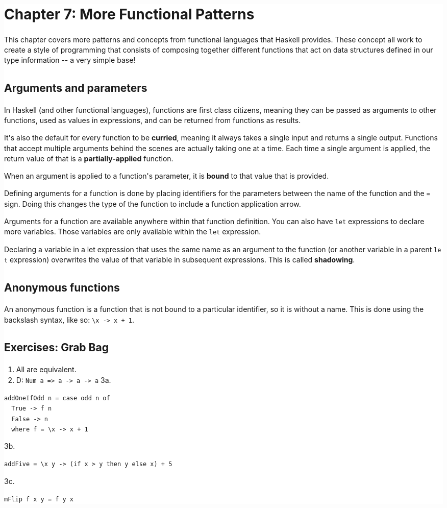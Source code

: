 # Chapter 7: More Functional Patterns

This chapter covers more patterns and concepts from functional languages that
Haskell provides. These concept all work to create a style of programming that
consists of composing together different functions that act on data structures
defined in our type information -- a very simple base!

## Arguments and parameters

In Haskell (and other functional languages), functions are first class citizens,
meaning they can be passed as arguments to other functions, used as values in
expressions, and can be returned from functions as results.

It's also the default for every function to be **curried**, meaning it always
takes a single input and returns a single output. Functions that accept multiple
arguments behind the scenes are actually taking one at a time. Each time a
single argument is applied, the return value of that is a **partially-applied**
function.

When an argument is applied to a function's parameter, it is **bound** to that
value that is provided.

Defining arguments for a function is done by placing identifiers for the
parameters between the name of the function and the `=` sign. Doing this changes
the type of the function to include a function application arrow.

Arguments for a function are available anywhere within that function definition.
You can also have `let` expressions to declare more variables. Those variables
are only available within the `let` expression.

Declaring a variable in a let expression that uses the same name as an argument
to the function (or another variable in a parent `let` expression) overwrites
the value of that variable in subsequent expressions. This is called
**shadowing**.

## Anonymous functions

An anonymous function is a function that is not bound to a particular
identifier, so it is without a name. This is done using the backslash syntax,
like so: `\x -> x + 1`.

## Exercises: Grab Bag

1. All are equivalent.
2. D: `Num a => a -> a -> a`
3a.
  ```
  addOneIfOdd n = case odd n of
    True -> f n
    False -> n
    where f = \x -> x + 1
  ```
3b.
  ```
  addFive = \x y -> (if x > y then y else x) + 5
  ```
3c.
  ```
  mFlip f x y = f y x
  ```
  